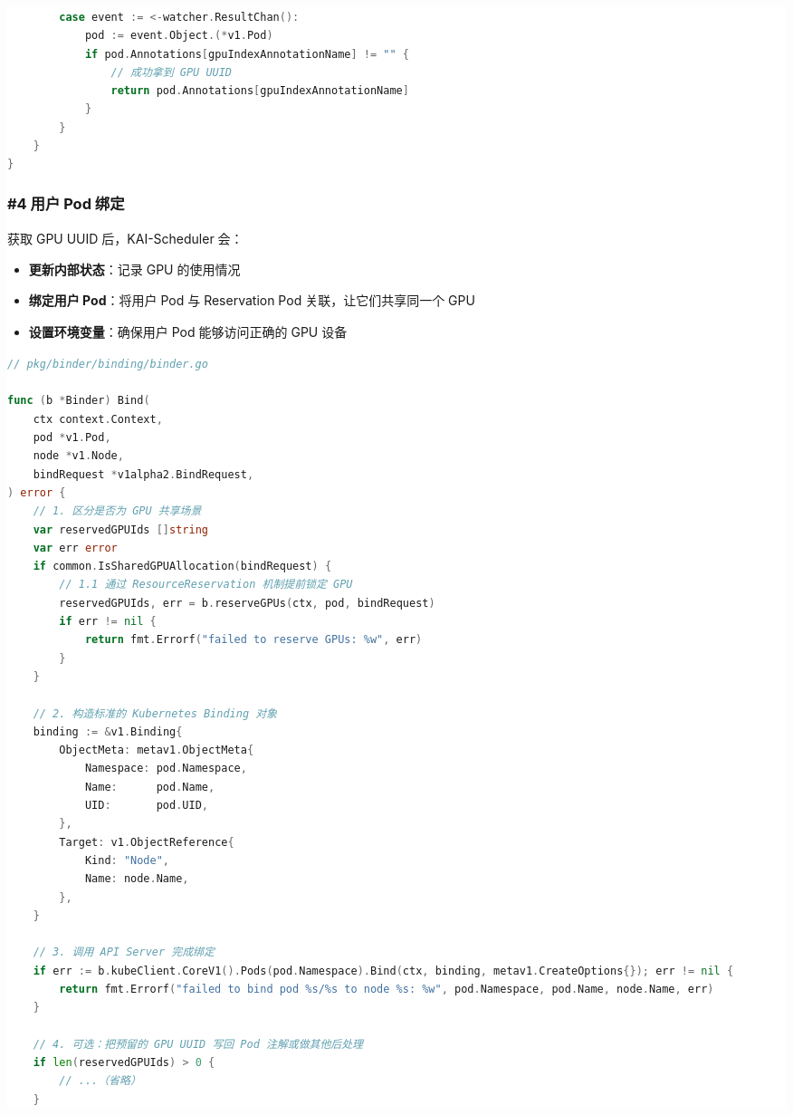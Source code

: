 ```go
        case event := <-watcher.ResultChan():
            pod := event.Object.(*v1.Pod)
            if pod.Annotations[gpuIndexAnnotationName] != "" {
                // 成功拿到 GPU UUID
                return pod.Annotations[gpuIndexAnnotationName]
            }
        }
    }
}
```

### #4 用户 Pod 绑定

获取 GPU UUID 后，KAI-Scheduler 会：

- **更新内部状态**：记录 GPU 的使用情况

- **绑定用户 Pod**：将用户 Pod 与 Reservation Pod 关联，让它们共享同一个 GPU

- **设置环境变量**：确保用户 Pod 能够访问正确的 GPU 设备

```go
// pkg/binder/binding/binder.go

func (b *Binder) Bind(
    ctx context.Context,
    pod *v1.Pod,
    node *v1.Node,
    bindRequest *v1alpha2.BindRequest,
) error {
    // 1. 区分是否为 GPU 共享场景
    var reservedGPUIds []string
    var err error
    if common.IsSharedGPUAllocation(bindRequest) {
        // 1.1 通过 ResourceReservation 机制提前锁定 GPU
        reservedGPUIds, err = b.reserveGPUs(ctx, pod, bindRequest)
        if err != nil {
            return fmt.Errorf("failed to reserve GPUs: %w", err)
        }
    }

    // 2. 构造标准的 Kubernetes Binding 对象
    binding := &v1.Binding{
        ObjectMeta: metav1.ObjectMeta{
            Namespace: pod.Namespace,
            Name:      pod.Name,
            UID:       pod.UID,
        },
        Target: v1.ObjectReference{
            Kind: "Node",
            Name: node.Name,
        },
    }

    // 3. 调用 API Server 完成绑定
    if err := b.kubeClient.CoreV1().Pods(pod.Namespace).Bind(ctx, binding, metav1.CreateOptions{}); err != nil {
        return fmt.Errorf("failed to bind pod %s/%s to node %s: %w", pod.Namespace, pod.Name, node.Name, err)
    }

    // 4. 可选：把预留的 GPU UUID 写回 Pod 注解或做其他后处理
    if len(reservedGPUIds) > 0 {
        // ...（省略）
    }
```